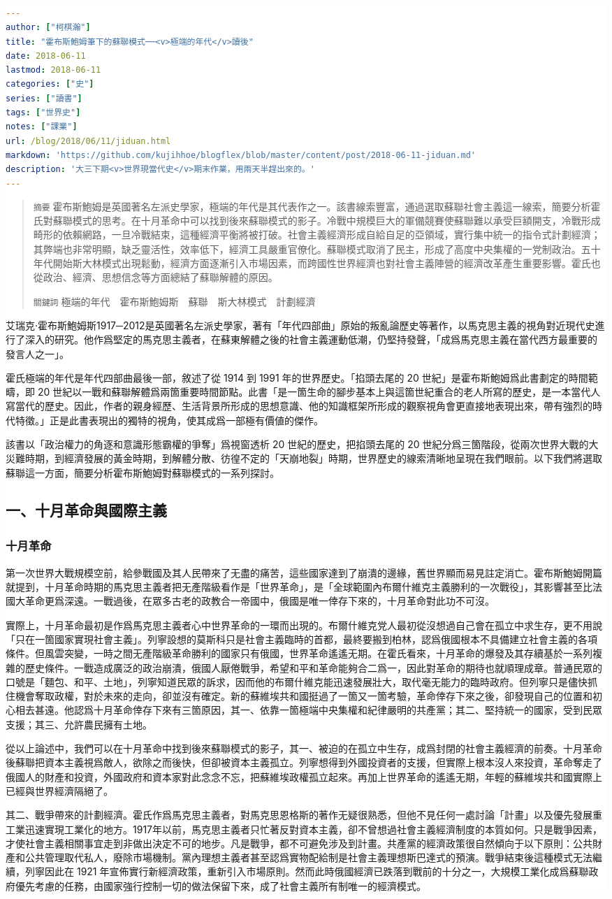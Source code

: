 ```yaml
---
author: ["柯棋瀚"]
title: "霍布斯鮑姆筆下的蘇聯模式──<v>極端的年代</v>讀後"
date: 2018-06-11
lastmod: 2018-06-11
categories: ["史"]
series: ["讀書"]
tags: ["世界史"]
notes: ["課業"]
url: /blog/2018/06/11/jiduan.html
markdown: 'https://github.com/kujihhoe/blogflex/blob/master/content/post/2018-06-11-jiduan.md'
description: '大三下期<v>世界現當代史</v>期末作業，用兩天半趕出來的。'
---
```


> `摘要` 霍布斯鮑姆是英國著名左派史學家，<v>極端的年代</v>是其代表作之一。該書線索豐富，通過選取蘇聯社會主義這一線索，簡要分析霍氏對蘇聯模式的思考。在十月革命中可以找到後來蘇聯模式的影子。冷戰中規模巨大的軍備競賽使蘇聯難以承受巨額開支，冷戰形成畸形的依賴網路，一旦冷戰結束，這種經濟平衡將被打破。社會主義經濟形成自給自足的亞領域，實行集中統一的指令式計劃經濟；其弊端也非常明顯，缺乏靈活性，效率低下，經濟工具嚴重官僚化。蘇聯模式取消了民主，形成了高度中央集權的一党制政治。五十年代開始斯大林模式出現鬆動，經濟方面逐漸引入市場因素，而跨國性世界經濟也對社會主義陣營的經濟改革產生重要影響。霍氏也從政治、經濟、思想信念等方面總結了蘇聯解體的原因。
>
> `關鍵詞` 極端的年代　霍布斯鮑姆斯　蘇聯　斯大林模式　計劃經濟

艾瑞克‧霍布斯鮑姆斯<n>1917─2012</n>是英國著名左派史學家，著有「年代四部曲」<v>原始的叛亂</v><v>論歷史</v>等著作，以馬克思主義的視角對近現代史進行了深入的研究。他作爲堅定的馬克思主義者，在蘇東解體之後的社會主義運動低潮，仍堅持發聲，「成爲馬克思主義在當代西方最重要的發言人之一」。

霍氏<v>極端的年代</v>是年代四部曲最後一部，敘述了從 1914 到 1991 年的世界歷史。「掐頭去尾的 20 世紀」是霍布斯鮑姆爲此書劃定的時間範疇，即 20 世紀以一戰和蘇聯解體爲兩箇重要時間節點。此書「是一箇生命的腳步基本上與這箇世紀重合的老人所寫的歷史，是一本當代人寫當代的歷史。因此，作者的親身經歷、生活背景所形成的思想意識、他的知識框架所形成的觀察視角會更直接地表現出來，帶有強烈的時代特徵。」正是此書表現出的獨特的視角，使其成爲一部極有價値的傑作。

該書以「政治權力的角逐和意識形態霸權的爭奪」爲視窗透析 20 世紀的歷史，把掐頭去尾的 20 世紀分爲三箇階段，從兩次世界大戰的大災難時期，到經濟發展的黃金時期，到解體分散、彷徨不定的「天崩地裂」時期，世界歷史的線索清晰地呈現在我們眼前。以下我們將選取蘇聯這一方面，簡要分析霍布斯鮑姆對蘇聯模式的一系列探討。

## 一、十月革命與國際主義

### 十月革命

第一次世界大戰規模空前，給參戰國及其人民帶來了无盡的痛苦，這些國家達到了崩潰的邊緣，舊世界顯而易見註定消亡。霍布斯鮑姆開篇就提到，十月革命時期的馬克思主義者把无產階級看作是「世界革命」，是「全球範圍內布爾什維克主義勝利的一次戰役」，其影響甚至比法國大革命更爲深遠。一戰過後，在眾多古老的政教合一帝國中，俄國是唯一倖存下來的，十月革命對此功不可沒。

實際上，十月革命最初是作爲馬克思主義者心中世界革命的一環而出現的。布爾什維克党人最初從沒想過自己會在孤立中求生存，更不用說「只在一箇國家實現社會主義」。列寧設想的莫斯科只是社會主義臨時的首都，最終要搬到柏林，認爲俄國根本不具備建立社會主義的各項條件。但風雲突變，一時之間无產階級革命勝利的國家只有俄國，世界革命遙遙无期。在霍氏看來，十月革命的爆發及其存續基於一系列複雜的歷史條件。一戰造成廣泛的政治崩潰，俄國人厭倦戰爭，希望和平和革命能夠合二爲一，因此對革命的期待也就順理成章。普通民眾的口號是「麵包、和平、土地」，列寧知道民眾的訴求，因而他的布爾什維克能迅速發展壯大，取代毫无能力的臨時政府。但列寧只是儘快抓住機會奪取政權，對於未來的走向，卻並沒有確定。新的蘇維埃共和國挺過了一箇又一箇考驗，革命倖存下來之後，卻發現自己的位置和初心相去甚遠。他認爲十月革命倖存下來有三箇原因，其一、依靠一箇極端中央集權和紀律嚴明的共產黨；其二、堅持統一的國家，受到民眾支援；其三、允許農民擁有土地。

從以上論述中，我們可以在十月革命中找到後來蘇聯模式的影子，其一、被迫的在孤立中生存，成爲封閉的社會主義經濟的前奏。十月革命後蘇聯把資本主義視爲敵人，欲除之而後快，但卻被資本主義孤立。列寧想得到外國投資者的支援，但實際上根本沒人來投資，革命奪走了俄國人的財產和投資，外國政府和資本家對此念念不忘，把蘇維埃政權孤立起來。再加上世界革命的遙遙无期，年輕的蘇維埃共和國實際上已經與世界經濟隔絕了。

其二、戰爭帶來的計劃經濟。霍氏作爲馬克思主義者，對馬克思恩格斯的著作无疑很熟悉，但他不見任何一處討論「計畫」以及優先發展重工業迅速實現工業化的地方。1917年以前，馬克思主義者只忙著反對資本主義，卻不曾想過社會主義經濟制度的本質如何。只是戰爭因素，才使社會主義相關事宜走到非做出決定不可的地步。凡是戰爭，都不可避免涉及到計畫。共產黨的經濟政策很自然傾向于以下原則：公共財產和公共管理取代私人，廢除市場機制。黨內理想主義者甚至認爲實物配給制是社會主義理想斯巴達式的預演。戰爭結束後這種模式无法繼續，列寧因此在 1921 年宣佈實行新經濟政策，重新引入市場原則。然而此時俄國經濟已跌落到戰前的十分之一，大規模工業化成爲蘇聯政府優先考慮的任務，由國家強行控制一切的做法保留下來，成了社會主義所有制唯一的經濟模式。
